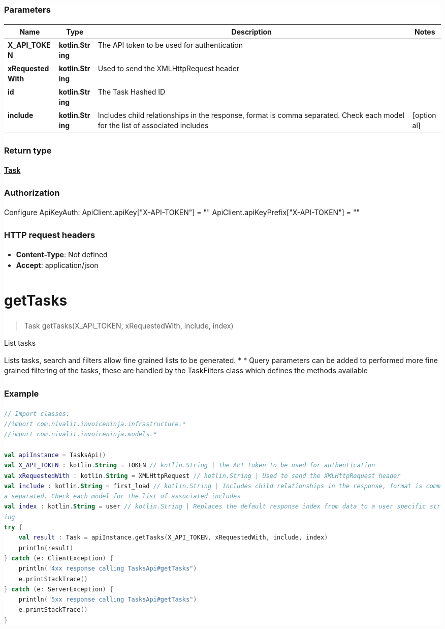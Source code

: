 ### Parameters

Name | Type | Description  | Notes
------------- | ------------- | ------------- | -------------
 **X_API_TOKEN** | **kotlin.String**| The API token to be used for authentication |
 **xRequestedWith** | **kotlin.String**| Used to send the XMLHttpRequest header |
 **id** | **kotlin.String**| The Task Hashed ID |
 **include** | **kotlin.String**| Includes child relationships in the response, format is comma separated. Check each model for the list of associated includes | [optional]

### Return type

[**Task**](Task.md)

### Authorization


Configure ApiKeyAuth:
    ApiClient.apiKey["X-API-TOKEN"] = ""
    ApiClient.apiKeyPrefix["X-API-TOKEN"] = ""

### HTTP request headers

 - **Content-Type**: Not defined
 - **Accept**: application/json

<a name="getTasks"></a>
# **getTasks**
> Task getTasks(X_API_TOKEN, xRequestedWith, include, index)

List tasks

Lists tasks, search and filters allow fine grained lists to be generated.      *      *   Query parameters can be added to performed more fine grained filtering of the tasks, these are handled by the TaskFilters class which defines the methods available

### Example
```kotlin
// Import classes:
//import com.nivalit.invoiceninja.infrastructure.*
//import com.nivalit.invoiceninja.models.*

val apiInstance = TasksApi()
val X_API_TOKEN : kotlin.String = TOKEN // kotlin.String | The API token to be used for authentication
val xRequestedWith : kotlin.String = XMLHttpRequest // kotlin.String | Used to send the XMLHttpRequest header
val include : kotlin.String = first_load // kotlin.String | Includes child relationships in the response, format is comma separated. Check each model for the list of associated includes
val index : kotlin.String = user // kotlin.String | Replaces the default response index from data to a user specific string
try {
    val result : Task = apiInstance.getTasks(X_API_TOKEN, xRequestedWith, include, index)
    println(result)
} catch (e: ClientException) {
    println("4xx response calling TasksApi#getTasks")
    e.printStackTrace()
} catch (e: ServerException) {
    println("5xx response calling TasksApi#getTasks")
    e.printStackTrace()
}
```
